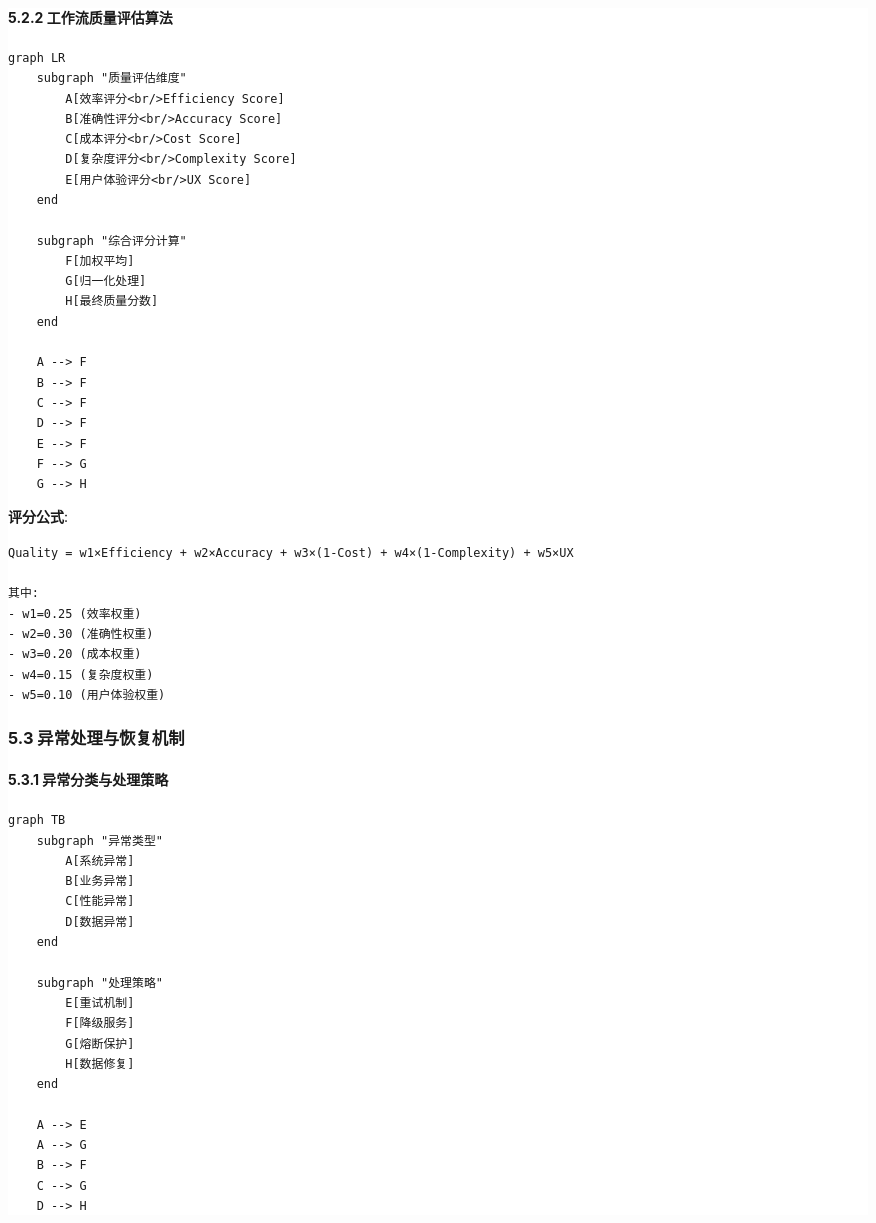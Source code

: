 #### 5.2.2 工作流质量评估算法

```mermaid
graph LR
    subgraph "质量评估维度"
        A[效率评分<br/>Efficiency Score]
        B[准确性评分<br/>Accuracy Score]
        C[成本评分<br/>Cost Score]
        D[复杂度评分<br/>Complexity Score]
        E[用户体验评分<br/>UX Score]
    end

    subgraph "综合评分计算"
        F[加权平均]
        G[归一化处理]
        H[最终质量分数]
    end

    A --> F
    B --> F
    C --> F
    D --> F
    E --> F
    F --> G
    G --> H
```

**评分公式**:

```
Quality = w1×Efficiency + w2×Accuracy + w3×(1-Cost) + w4×(1-Complexity) + w5×UX

其中:
- w1=0.25 (效率权重)
- w2=0.30 (准确性权重)
- w3=0.20 (成本权重)
- w4=0.15 (复杂度权重)
- w5=0.10 (用户体验权重)
```

### 5.3 异常处理与恢复机制

#### 5.3.1 异常分类与处理策略

```mermaid
graph TB
    subgraph "异常类型"
        A[系统异常]
        B[业务异常]
        C[性能异常]
        D[数据异常]
    end

    subgraph "处理策略"
        E[重试机制]
        F[降级服务]
        G[熔断保护]
        H[数据修复]
    end

    A --> E
    A --> G
    B --> F
    C --> G
    D --> H
```